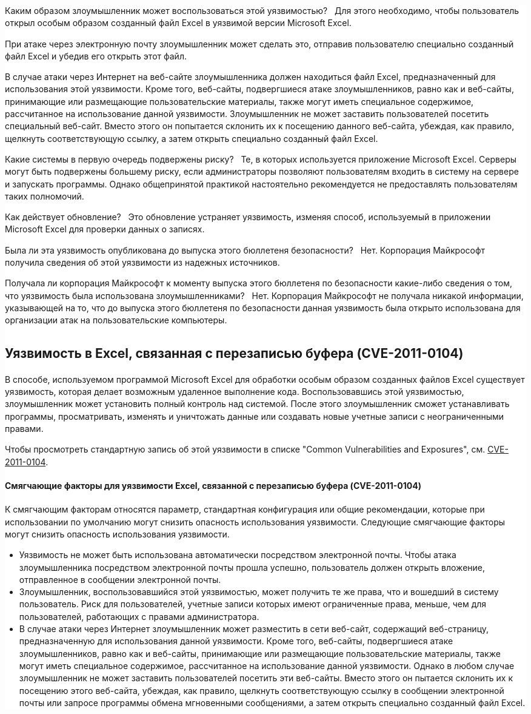 Каким образом злоумышленник может воспользоваться этой уязвимостью?  
Для этого необходимо, чтобы пользователь открыл особым образом созданный файл Excel в уязвимой версии Microsoft Excel.

При атаке через электронную почту злоумышленник может сделать это, отправив пользователю специально созданный файл Excel и убедив его открыть этот файл.

В случае атаки через Интернет на веб-сайте злоумышленника должен находиться файл Excel, предназначенный для использования этой уязвимости. Кроме того, веб-сайты, подвергшиеся атаке злоумышленников, равно как и веб-сайты, принимающие или размещающие пользовательские материалы, также могут иметь специальное содержимое, рассчитанное на использование данной уязвимости. Злоумышленник не может заставить пользователей посетить специальный веб-сайт. Вместо этого он попытается склонить их к посещению данного веб-сайта, убеждая, как правило, щелкнуть соответствующую ссылку, а затем открыть специально созданный файл Excel.

Какие системы в первую очередь подвержены риску?  
Те, в которых используется приложение Microsoft Excel. Серверы могут быть подвержены большему риску, если администраторы позволяют пользователям входить в систему на сервере и запускать программы. Однако общепринятой практикой настоятельно рекомендуется не предоставлять пользователям таких полномочий.

Как действует обновление?  
Это обновление устраняет уязвимость, изменяя способ, используемый в приложении Microsoft Excel для проверки данных о записях.

Была ли эта уязвимость опубликована до выпуска этого бюллетеня безопасности?  
Нет. Корпорация Майкрософт получила сведения об этой уязвимости из надежных источников.

Получала ли корпорация Майкрософт к моменту выпуска этого бюллетеня по безопасности какие-либо сведения о том, что уязвимость была использована злоумышленниками?  
Нет. Корпорация Майкрософт не получала никакой информации, указывающей на то, что до выпуска этого бюллетеня по безопасности данная уязвимость была открыто использована для организации атак на пользовательские компьютеры.

Уязвимость в Excel, связанная с перезаписью буфера (CVE-2011-0104)
------------------------------------------------------------------

<span></span>
В способе, используемом программой Microsoft Excel для обработки особым образом созданных файлов Excel существует уязвимость, которая делает возможным удаленное выполнение кода. Воспользовавшись этой уязвимостью, злоумышленник может установить полный контроль над системой. После этого злоумышленник сможет устанавливать программы, просматривать, изменять и уничтожать данные или создавать новые учетные записи с неограниченными правами.

Чтобы просмотреть стандартную запись об этой уязвимости в списке "Common Vulnerabilities and Exposures", см. [CVE-2011-0104](http://www.cve.mitre.org/cgi-bin/cvename.cgi?name=cve-2011-0104).

#### Смягчающие факторы для уязвимости Excel, связанной с перезаписью буфера (CVE-2011-0104)

К смягчающим факторам относятся параметр, стандартная конфигурация или общие рекомендации, которые при использовании по умолчанию могут снизить опасность использования уязвимости. Следующие смягчающие факторы могут снизить опасность использования уязвимости.

-   Уязвимость не может быть использована автоматически посредством электронной почты. Чтобы атака злоумышленника посредством электронной почты прошла успешно, пользователь должен открыть вложение, отправленное в сообщении электронной почты.
-   Злоумышленник, воспользовавшийся этой уязвимостью, может получить те же права, что и вошедший в систему пользователь. Риск для пользователей, учетные записи которых имеют ограниченные права, меньше, чем для пользователей, работающих с правами администратора.
-   В случае атаки через Интернет злоумышленник может разместить в сети веб-сайт, содержащий веб-страницу, предназначенную для использования данной уязвимости. Кроме того, веб-сайты, подвергшиеся атаке злоумышленников, равно как и веб-сайты, принимающие или размещающие пользовательские материалы, также могут иметь специальное содержимое, рассчитанное на использование данной уязвимости. Однако в любом случае злоумышленник не может заставить пользователей посетить эти веб-сайты. Вместо этого он пытается склонить их к посещению этого веб-сайта, убеждая, как правило, щелкнуть соответствующую ссылку в сообщении электронной почты или запросе программы обмена мгновенными сообщениями, а затем открыть специально созданный файл Excel.
